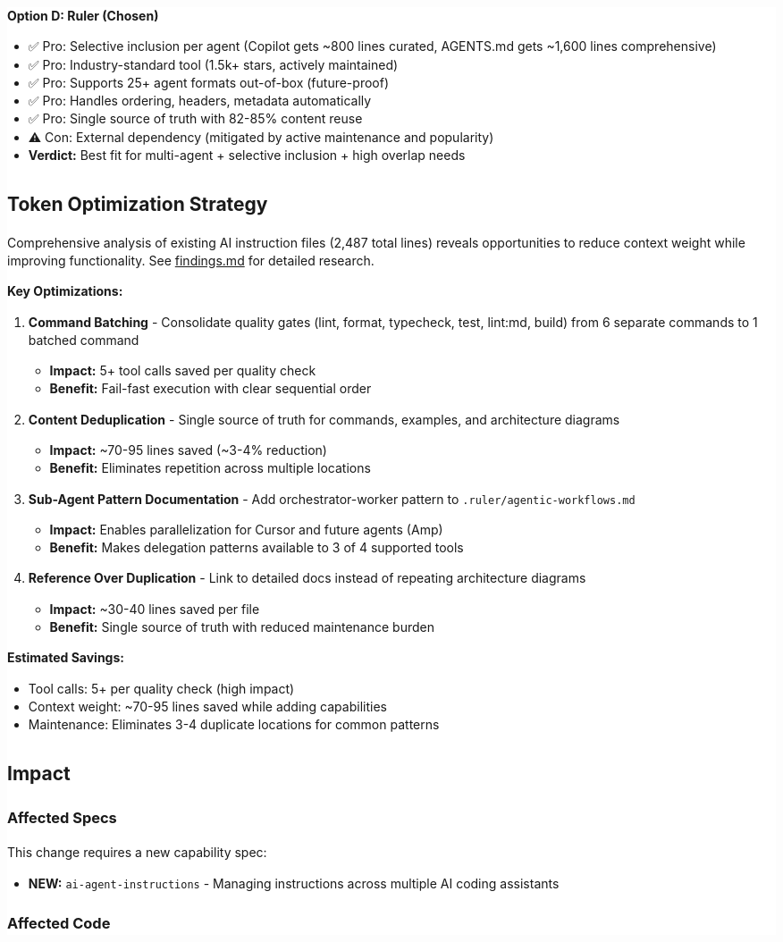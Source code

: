 **Option D: Ruler (Chosen)**

- ✅ Pro: Selective inclusion per agent (Copilot gets ~800 lines curated, AGENTS.md gets ~1,600 lines comprehensive)
- ✅ Pro: Industry-standard tool (1.5k+ stars, actively maintained)
- ✅ Pro: Supports 25+ agent formats out-of-box (future-proof)
- ✅ Pro: Handles ordering, headers, metadata automatically
- ✅ Pro: Single source of truth with 82-85% content reuse
- ⚠️ Con: External dependency (mitigated by active maintenance and popularity)
- **Verdict:** Best fit for multi-agent + selective inclusion + high overlap needs

## Token Optimization Strategy

Comprehensive analysis of existing AI instruction files (2,487 total lines) reveals opportunities to reduce context weight while improving functionality. See [findings.md](./findings.md) for detailed research.

**Key Optimizations:**

1. **Command Batching** - Consolidate quality gates (lint, format, typecheck, test, lint:md, build) from 6 separate commands to 1 batched command
   - **Impact:** 5+ tool calls saved per quality check
   - **Benefit:** Fail-fast execution with clear sequential order

2. **Content Deduplication** - Single source of truth for commands, examples, and architecture diagrams
   - **Impact:** ~70-95 lines saved (~3-4% reduction)
   - **Benefit:** Eliminates repetition across multiple locations

3. **Sub-Agent Pattern Documentation** - Add orchestrator-worker pattern to `.ruler/agentic-workflows.md`
   - **Impact:** Enables parallelization for Cursor and future agents (Amp)
   - **Benefit:** Makes delegation patterns available to 3 of 4 supported tools

4. **Reference Over Duplication** - Link to detailed docs instead of repeating architecture diagrams
   - **Impact:** ~30-40 lines saved per file
   - **Benefit:** Single source of truth with reduced maintenance burden

**Estimated Savings:**

- Tool calls: 5+ per quality check (high impact)
- Context weight: ~70-95 lines saved while adding capabilities
- Maintenance: Eliminates 3-4 duplicate locations for common patterns

## Impact

### Affected Specs

This change requires a new capability spec:

- **NEW:** `ai-agent-instructions` - Managing instructions across multiple AI coding assistants

### Affected Code
